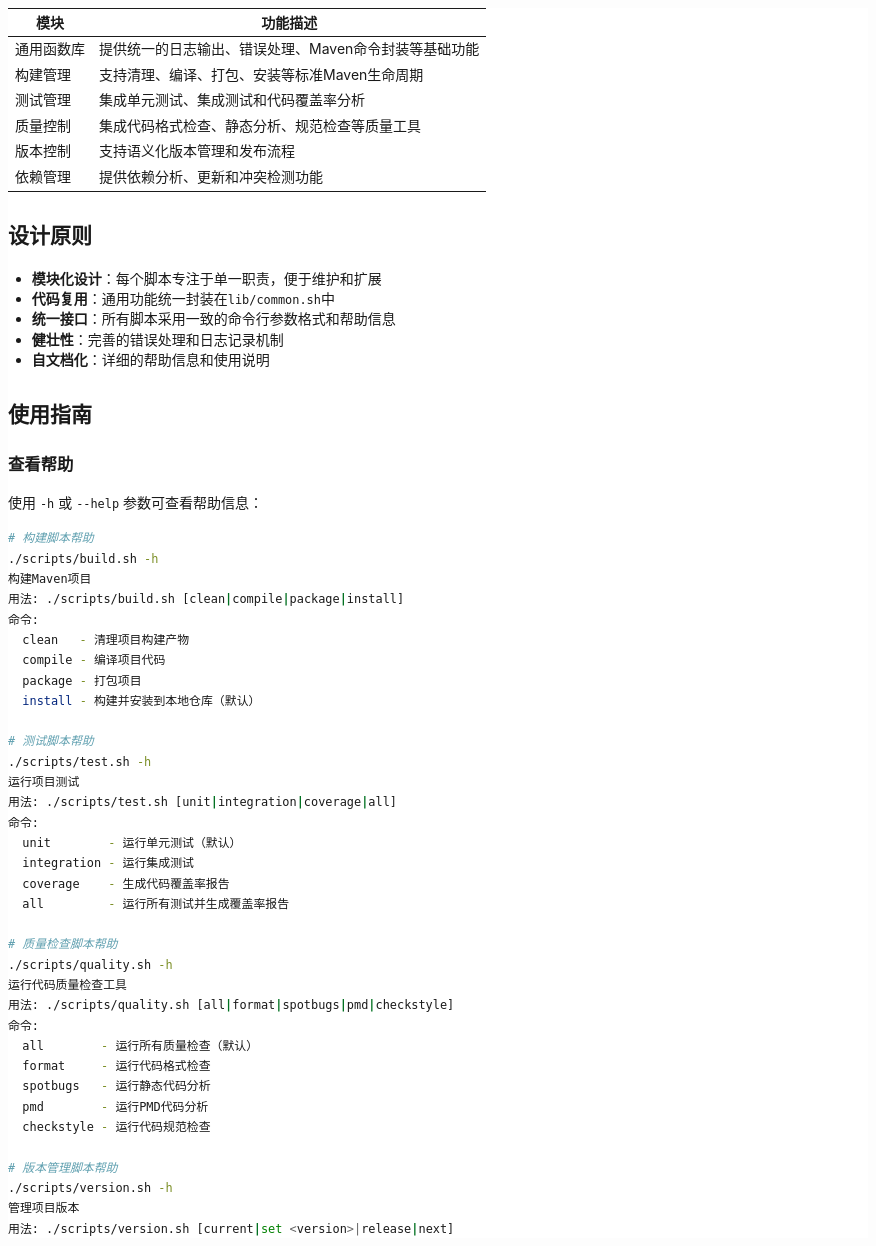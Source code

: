 | 模块 | 功能描述 |
|------|----------|
| 通用函数库 | 提供统一的日志输出、错误处理、Maven命令封装等基础功能 |
| 构建管理 | 支持清理、编译、打包、安装等标准Maven生命周期 |
| 测试管理 | 集成单元测试、集成测试和代码覆盖率分析 |
| 质量控制 | 集成代码格式检查、静态分析、规范检查等质量工具 |
| 版本控制 | 支持语义化版本管理和发布流程 |
| 依赖管理 | 提供依赖分析、更新和冲突检测功能 |

## 设计原则

- **模块化设计**：每个脚本专注于单一职责，便于维护和扩展
- **代码复用**：通用功能统一封装在`lib/common.sh`中
- **统一接口**：所有脚本采用一致的命令行参数格式和帮助信息
- **健壮性**：完善的错误处理和日志记录机制
- **自文档化**：详细的帮助信息和使用说明

## 使用指南

### 查看帮助

使用 `-h` 或 `--help` 参数可查看帮助信息：

```bash
# 构建脚本帮助
./scripts/build.sh -h
构建Maven项目
用法: ./scripts/build.sh [clean|compile|package|install]
命令:
  clean   - 清理项目构建产物
  compile - 编译项目代码
  package - 打包项目
  install - 构建并安装到本地仓库（默认）

# 测试脚本帮助
./scripts/test.sh -h
运行项目测试
用法: ./scripts/test.sh [unit|integration|coverage|all]
命令:
  unit        - 运行单元测试（默认）
  integration - 运行集成测试
  coverage    - 生成代码覆盖率报告
  all         - 运行所有测试并生成覆盖率报告

# 质量检查脚本帮助
./scripts/quality.sh -h
运行代码质量检查工具
用法: ./scripts/quality.sh [all|format|spotbugs|pmd|checkstyle]
命令:
  all        - 运行所有质量检查（默认）
  format     - 运行代码格式检查
  spotbugs   - 运行静态代码分析
  pmd        - 运行PMD代码分析
  checkstyle - 运行代码规范检查

# 版本管理脚本帮助
./scripts/version.sh -h
管理项目版本
用法: ./scripts/version.sh [current|set <version>|release|next]
```